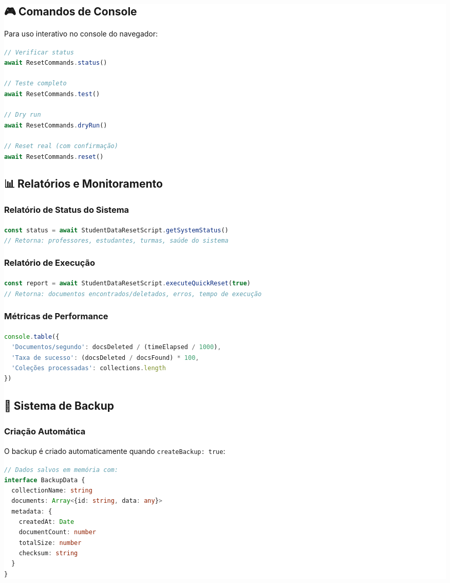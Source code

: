 ## 🎮 Comandos de Console

Para uso interativo no console do navegador:

```javascript
// Verificar status
await ResetCommands.status()

// Teste completo
await ResetCommands.test()

// Dry run
await ResetCommands.dryRun()

// Reset real (com confirmação)
await ResetCommands.reset()
```

## 📊 Relatórios e Monitoramento

### Relatório de Status do Sistema
```typescript
const status = await StudentDataResetScript.getSystemStatus()
// Retorna: professores, estudantes, turmas, saúde do sistema
```

### Relatório de Execução
```typescript
const report = await StudentDataResetScript.executeQuickReset(true)
// Retorna: documentos encontrados/deletados, erros, tempo de execução
```

### Métricas de Performance
```typescript
console.table({
  'Documentos/segundo': docsDeleted / (timeElapsed / 1000),
  'Taxa de sucesso': (docsDeleted / docsFound) * 100,
  'Coleções processadas': collections.length
})
```

## 💾 Sistema de Backup

### Criação Automática
O backup é criado automaticamente quando `createBackup: true`:

```typescript
// Dados salvos em memória com:
interface BackupData {
  collectionName: string
  documents: Array<{id: string, data: any}>
  metadata: {
    createdAt: Date
    documentCount: number
    totalSize: number
    checksum: string
  }
}
```
